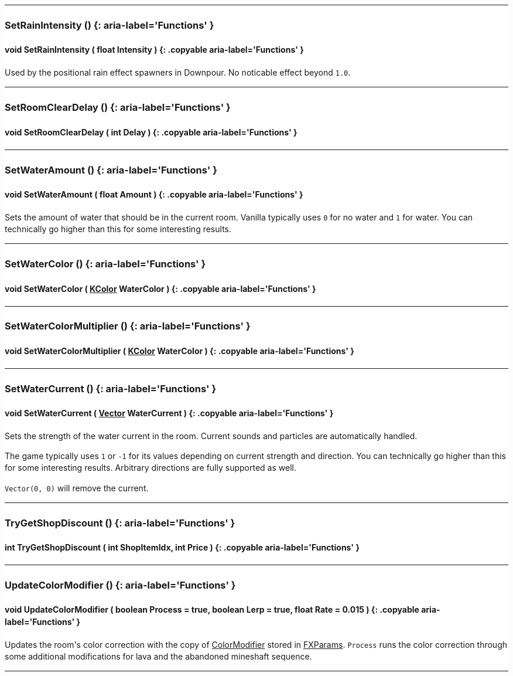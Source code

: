 ___
### SetRainIntensity () {: aria-label='Functions' }
#### void SetRainIntensity ( float Intensity ) {: .copyable aria-label='Functions' }
Used by the positional rain effect spawners in Downpour. No noticable effect beyond `1.0`.

___
### SetRoomClearDelay () {: aria-label='Functions' }
#### void SetRoomClearDelay ( int Delay ) {: .copyable aria-label='Functions' }

___
### SetWaterAmount () {: aria-label='Functions' }
#### void SetWaterAmount ( float Amount ) {: .copyable aria-label='Functions' }
Sets the amount of water that should be in the current room. Vanilla typically uses `0` for no water and `1` for water. You can technically go higher than this for some interesting results.

___
### SetWaterColor () {: aria-label='Functions' }
#### void SetWaterColor ( [KColor](Color.md) WaterColor ) {: .copyable aria-label='Functions' }

___
### SetWaterColorMultiplier () {: aria-label='Functions' }
#### void SetWaterColorMultiplier ( [KColor](Color.md) WaterColor ) {: .copyable aria-label='Functions' }

___
### SetWaterCurrent () {: aria-label='Functions' }
#### void SetWaterCurrent ( [Vector](Vector.md) WaterCurrent ) {: .copyable aria-label='Functions' }
Sets the strength of the water current in the room. Current sounds and particles are automatically handled.

The game typically uses `1` or `-1` for its values depending on current strength and direction. You can technically go higher than this for some interesting results. Arbitrary directions are fully supported as well.

`Vector(0, 0)` will remove the current.
___
### TryGetShopDiscount () {: aria-label='Functions' }
#### int TryGetShopDiscount ( int ShopItemIdx, int Price ) {: .copyable aria-label='Functions' }

___
### UpdateColorModifier () {: aria-label='Functions' }
#### void UpdateColorModifier ( boolean Process = true, boolean Lerp = true, float Rate = 0.015 ) {: .copyable aria-label='Functions' }
Updates the room's color correction with the copy of [ColorModifier](ColorModifier.md) stored in [FXParams](FXParams.md).
`Process` runs the color correction through some additional modifications for lava and the abandoned mineshaft sequence.

___
